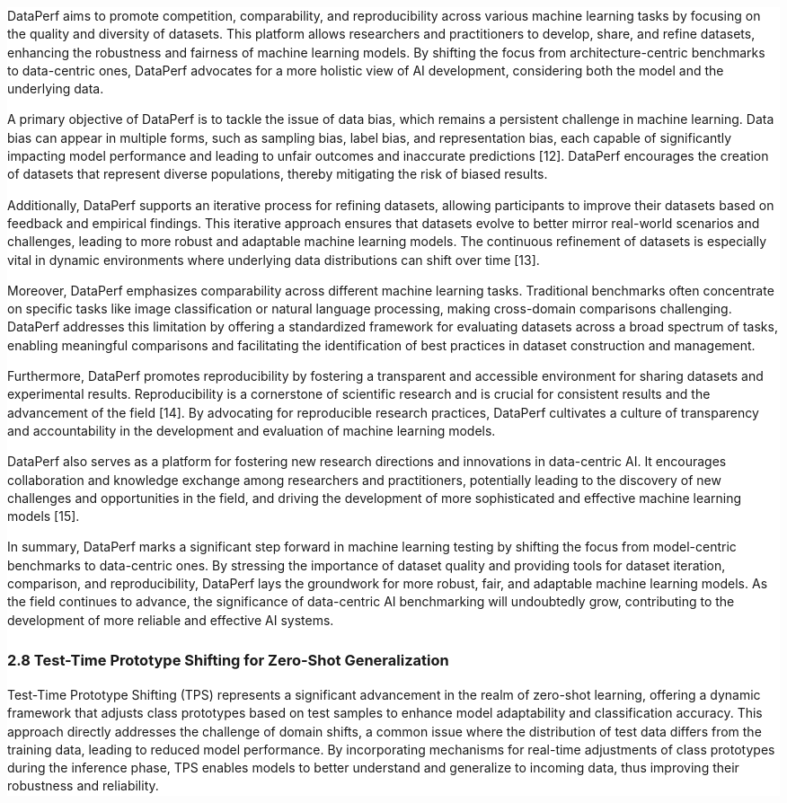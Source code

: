 DataPerf aims to promote competition, comparability, and reproducibility across various machine learning tasks by focusing on the quality and diversity of datasets. This platform allows researchers and practitioners to develop, share, and refine datasets, enhancing the robustness and fairness of machine learning models. By shifting the focus from architecture-centric benchmarks to data-centric ones, DataPerf advocates for a more holistic view of AI development, considering both the model and the underlying data.

A primary objective of DataPerf is to tackle the issue of data bias, which remains a persistent challenge in machine learning. Data bias can appear in multiple forms, such as sampling bias, label bias, and representation bias, each capable of significantly impacting model performance and leading to unfair outcomes and inaccurate predictions [12]. DataPerf encourages the creation of datasets that represent diverse populations, thereby mitigating the risk of biased results.

Additionally, DataPerf supports an iterative process for refining datasets, allowing participants to improve their datasets based on feedback and empirical findings. This iterative approach ensures that datasets evolve to better mirror real-world scenarios and challenges, leading to more robust and adaptable machine learning models. The continuous refinement of datasets is especially vital in dynamic environments where underlying data distributions can shift over time [13].

Moreover, DataPerf emphasizes comparability across different machine learning tasks. Traditional benchmarks often concentrate on specific tasks like image classification or natural language processing, making cross-domain comparisons challenging. DataPerf addresses this limitation by offering a standardized framework for evaluating datasets across a broad spectrum of tasks, enabling meaningful comparisons and facilitating the identification of best practices in dataset construction and management.

Furthermore, DataPerf promotes reproducibility by fostering a transparent and accessible environment for sharing datasets and experimental results. Reproducibility is a cornerstone of scientific research and is crucial for consistent results and the advancement of the field [14]. By advocating for reproducible research practices, DataPerf cultivates a culture of transparency and accountability in the development and evaluation of machine learning models.

DataPerf also serves as a platform for fostering new research directions and innovations in data-centric AI. It encourages collaboration and knowledge exchange among researchers and practitioners, potentially leading to the discovery of new challenges and opportunities in the field, and driving the development of more sophisticated and effective machine learning models [15].

In summary, DataPerf marks a significant step forward in machine learning testing by shifting the focus from model-centric benchmarks to data-centric ones. By stressing the importance of dataset quality and providing tools for dataset iteration, comparison, and reproducibility, DataPerf lays the groundwork for more robust, fair, and adaptable machine learning models. As the field continues to advance, the significance of data-centric AI benchmarking will undoubtedly grow, contributing to the development of more reliable and effective AI systems.

### 2.8 Test-Time Prototype Shifting for Zero-Shot Generalization

Test-Time Prototype Shifting (TPS) represents a significant advancement in the realm of zero-shot learning, offering a dynamic framework that adjusts class prototypes based on test samples to enhance model adaptability and classification accuracy. This approach directly addresses the challenge of domain shifts, a common issue where the distribution of test data differs from the training data, leading to reduced model performance. By incorporating mechanisms for real-time adjustments of class prototypes during the inference phase, TPS enables models to better understand and generalize to incoming data, thus improving their robustness and reliability.
